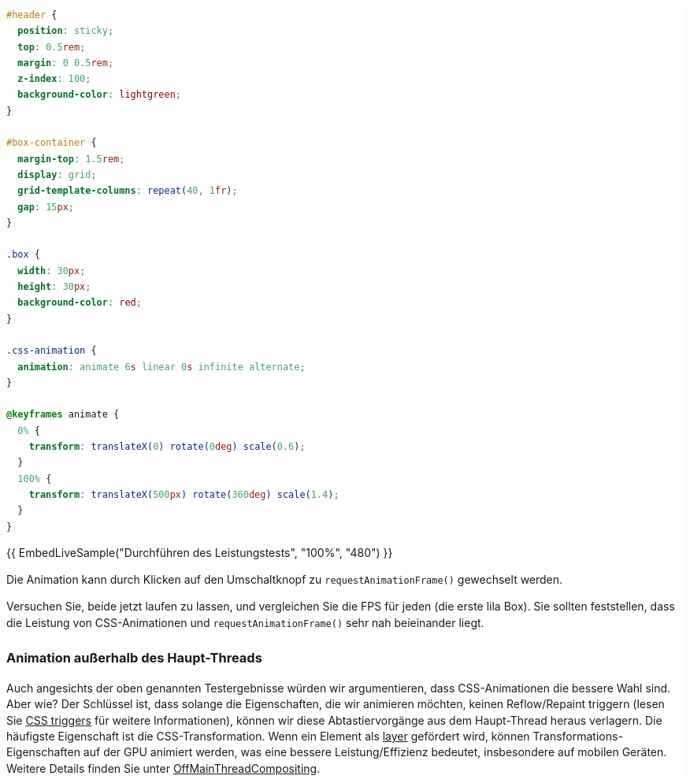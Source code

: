 ```css hidden
#header {
  position: sticky;
  top: 0.5rem;
  margin: 0 0.5rem;
  z-index: 100;
  background-color: lightgreen;
}

#box-container {
  margin-top: 1.5rem;
  display: grid;
  grid-template-columns: repeat(40, 1fr);
  gap: 15px;
}

.box {
  width: 30px;
  height: 30px;
  background-color: red;
}

.css-animation {
  animation: animate 6s linear 0s infinite alternate;
}

@keyframes animate {
  0% {
    transform: translateX(0) rotate(0deg) scale(0.6);
  }
  100% {
    transform: translateX(500px) rotate(360deg) scale(1.4);
  }
}
```

{{ EmbedLiveSample("Durchführen des Leistungstests", "100%", "480") }}

Die Animation kann durch Klicken auf den Umschaltknopf zu `requestAnimationFrame()` gewechselt werden.

Versuchen Sie, beide jetzt laufen zu lassen, und vergleichen Sie die FPS für jeden (die erste lila Box). Sie sollten feststellen, dass die Leistung von CSS-Animationen und `requestAnimationFrame()` sehr nah beieinander liegt.

### Animation außerhalb des Haupt-Threads

Auch angesichts der oben genannten Testergebnisse würden wir argumentieren, dass CSS-Animationen die bessere Wahl sind. Aber wie? Der Schlüssel ist, dass solange die Eigenschaften, die wir animieren möchten, keinen Reflow/Repaint triggern (lesen Sie [CSS triggers](https://csstriggers.com/) für weitere Informationen), können wir diese Abtastiervorgänge aus dem Haupt-Thread heraus verlagern. Die häufigste Eigenschaft ist die CSS-Transformation. Wenn ein Element als [layer](https://wiki.mozilla.org/Gecko:Overview#Graphics) gefördert wird, können Transformations-Eigenschaften auf der GPU animiert werden, was eine bessere Leistung/Effizienz bedeutet, insbesondere auf mobilen Geräten. Weitere Details finden Sie unter [OffMainThreadCompositing](https://wiki.mozilla.org/Platform/GFX/OffMainThreadCompositing).
